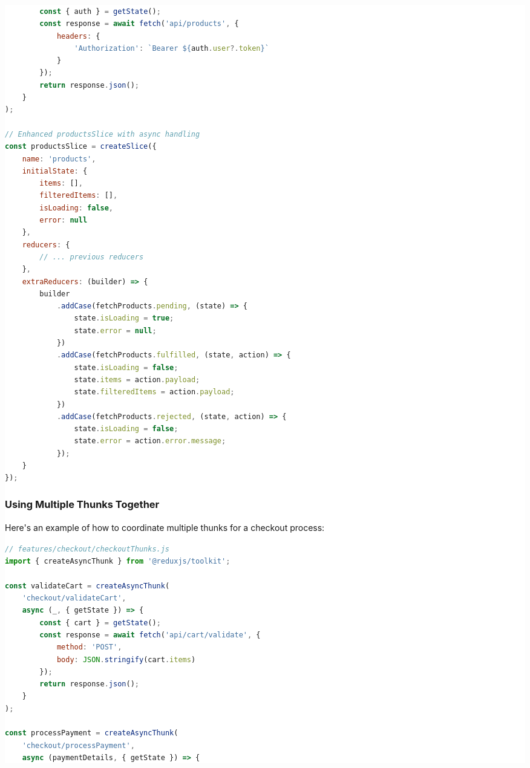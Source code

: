 ```javascript
        const { auth } = getState();
        const response = await fetch('api/products', {
            headers: {
                'Authorization': `Bearer ${auth.user?.token}`
            }
        });
        return response.json();
    }
);

// Enhanced productsSlice with async handling
const productsSlice = createSlice({
    name: 'products',
    initialState: {
        items: [],
        filteredItems: [],
        isLoading: false,
        error: null
    },
    reducers: {
        // ... previous reducers
    },
    extraReducers: (builder) => {
        builder
            .addCase(fetchProducts.pending, (state) => {
                state.isLoading = true;
                state.error = null;
            })
            .addCase(fetchProducts.fulfilled, (state, action) => {
                state.isLoading = false;
                state.items = action.payload;
                state.filteredItems = action.payload;
            })
            .addCase(fetchProducts.rejected, (state, action) => {
                state.isLoading = false;
                state.error = action.error.message;
            });
    }
});
```

### Using Multiple Thunks Together

Here's an example of how to coordinate multiple thunks for a checkout process:

```javascript
// features/checkout/checkoutThunks.js
import { createAsyncThunk } from '@reduxjs/toolkit';

const validateCart = createAsyncThunk(
    'checkout/validateCart',
    async (_, { getState }) => {
        const { cart } = getState();
        const response = await fetch('api/cart/validate', {
            method: 'POST',
            body: JSON.stringify(cart.items)
        });
        return response.json();
    }
);

const processPayment = createAsyncThunk(
    'checkout/processPayment',
    async (paymentDetails, { getState }) => {
```